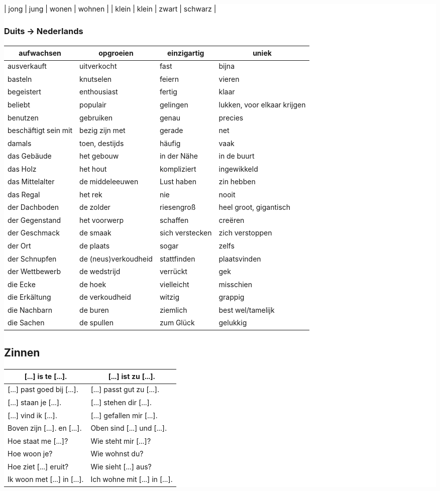 | jong | jung | wonen | wohnen |
| klein | klein | zwart | schwarz |

### Duits → Nederlands

| aufwachsen | opgroeien | einzigartig | uniek |
|----|----|----|----|
| ausverkauft | uitverkocht | fast | bijna |
| basteln | knutselen | feiern | vieren |
| begeistert | enthousiast | fertig | klaar |
| beliebt | populair | gelingen | lukken, voor elkaar krijgen |
| benutzen | gebruiken | genau | precies |
| beschäftigt sein mit | bezig zijn met | gerade | net |
| damals | toen, destijds | häufig | vaak |
| das Gebäude | het gebouw | in der Nähe | in de buurt |
| das Holz | het hout | kompliziert | ingewikkeld |
| das Mittelalter | de middeleeuwen | Lust haben | zin hebben |
| das Regal | het rek | nie | nooit |
| der Dachboden | de zolder | riesengroß | heel groot, gigantisch |
| der Gegenstand | het voorwerp | schaffen | creëren |
| der Geschmack | de smaak | sich verstecken | zich verstoppen |
| der Ort | de plaats | sogar | zelfs |
| der Schnupfen | de (neus)verkoudheid | stattfinden | plaatsvinden |
| der Wettbewerb | de wedstrijd | verrückt | gek |
| die Ecke | de hoek | vielleicht | misschien |
| die Erkältung | de verkoudheid | witzig | grappig |
| die Nachbarn | de buren | ziemlich | best wel/tamelijk |
| die Sachen | de spullen | zum Glück | gelukkig |

## Zinnen

| \[...\] is te \[...\]. | \[...\] ist zu \[...\]. |
|----|----|
| \[...\] past goed bij \[...\]. | \[...\] passt gut zu \[...\]. |
| \[...\] staan je \[...\]. | \[...\] stehen dir \[...\]. |
| \[...\] vind ik \[...\]. | \[...\] gefallen mir \[...\]. |
| Boven zijn \[...\]. en \[...\]. | Oben sind \[...\] und \[...\]. |
| Hoe staat me \[...\]? | Wie steht mir \[...\]? |
| Hoe woon je? | Wie wohnst du? |
| Hoe ziet \[...\] eruit? | Wie sieht \[...\] aus? |
| Ik woon met \[...\] in \[...\]. | Ich wohne mit \[...\] in \[...\]. |